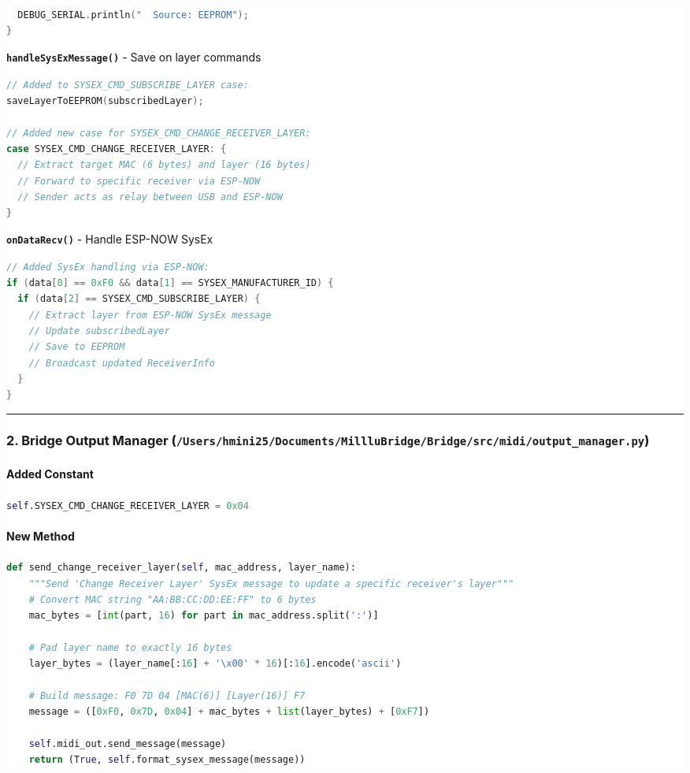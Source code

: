 ```cpp
  DEBUG_SERIAL.println("  Source: EEPROM");
}
```

**`handleSysExMessage()`** - Save on layer commands
```cpp
// Added to SYSEX_CMD_SUBSCRIBE_LAYER case:
saveLayerToEEPROM(subscribedLayer);

// Added new case for SYSEX_CMD_CHANGE_RECEIVER_LAYER:
case SYSEX_CMD_CHANGE_RECEIVER_LAYER: {
  // Extract target MAC (6 bytes) and layer (16 bytes)
  // Forward to specific receiver via ESP-NOW
  // Sender acts as relay between USB and ESP-NOW
}
```

**`onDataRecv()`** - Handle ESP-NOW SysEx
```cpp
// Added SysEx handling via ESP-NOW:
if (data[0] == 0xF0 && data[1] == SYSEX_MANUFACTURER_ID) {
  if (data[2] == SYSEX_CMD_SUBSCRIBE_LAYER) {
    // Extract layer from ESP-NOW SysEx message
    // Update subscribedLayer
    // Save to EEPROM
    // Broadcast updated ReceiverInfo
  }
}
```

---

### 2. Bridge Output Manager (`/Users/hmini25/Documents/MillluBridge/Bridge/src/midi/output_manager.py`)

#### Added Constant
```python
self.SYSEX_CMD_CHANGE_RECEIVER_LAYER = 0x04
```

#### New Method
```python
def send_change_receiver_layer(self, mac_address, layer_name):
    """Send 'Change Receiver Layer' SysEx message to update a specific receiver's layer"""
    # Convert MAC string "AA:BB:CC:DD:EE:FF" to 6 bytes
    mac_bytes = [int(part, 16) for part in mac_address.split(':')]
    
    # Pad layer name to exactly 16 bytes
    layer_bytes = (layer_name[:16] + '\x00' * 16)[:16].encode('ascii')
    
    # Build message: F0 7D 04 [MAC(6)] [Layer(16)] F7
    message = ([0xF0, 0x7D, 0x04] + mac_bytes + list(layer_bytes) + [0xF7])
    
    self.midi_out.send_message(message)
    return (True, self.format_sysex_message(message))
```

